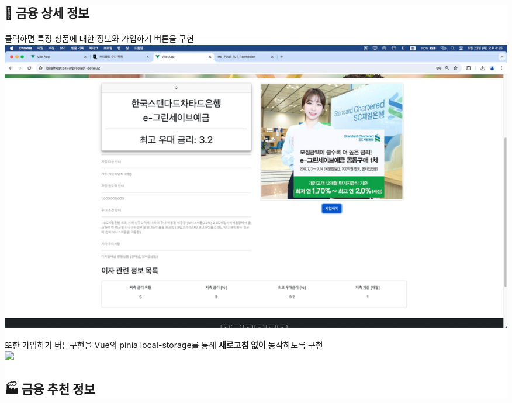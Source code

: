 
## :high_brightness: 금융 상세 정보  
클릭하면 특정 상품에 대한 정보와 가입하기 버튼을 구현  
<img src="./readme_img/product_detail/detail.png">

또한 가입하기 버튼구현을 Vue의 pinia local-storage를 통해 
**새로고침 없이** 동작하도록 구현  
<img src="./readme_img/product_detail/join.gif">


## :factory: 금융 추천 정보 
